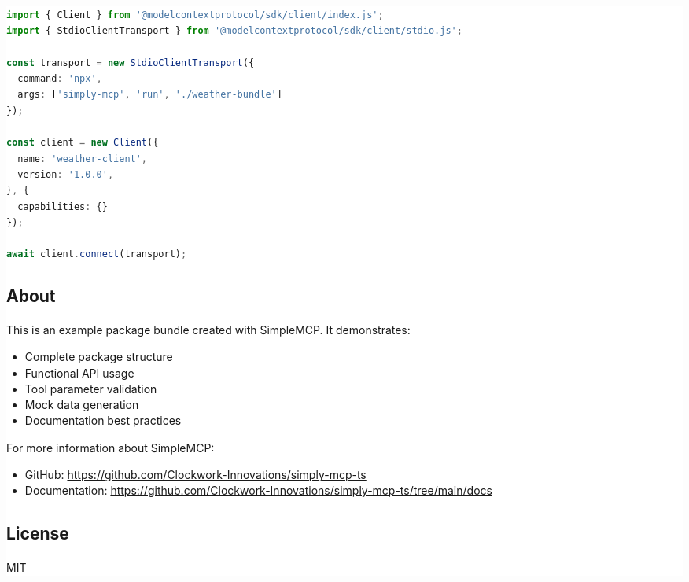 ```typescript
import { Client } from '@modelcontextprotocol/sdk/client/index.js';
import { StdioClientTransport } from '@modelcontextprotocol/sdk/client/stdio.js';

const transport = new StdioClientTransport({
  command: 'npx',
  args: ['simply-mcp', 'run', './weather-bundle']
});

const client = new Client({
  name: 'weather-client',
  version: '1.0.0',
}, {
  capabilities: {}
});

await client.connect(transport);
```

## About

This is an example package bundle created with SimpleMCP. It demonstrates:

- Complete package structure
- Functional API usage
- Tool parameter validation
- Mock data generation
- Documentation best practices

For more information about SimpleMCP:
- GitHub: https://github.com/Clockwork-Innovations/simply-mcp-ts
- Documentation: https://github.com/Clockwork-Innovations/simply-mcp-ts/tree/main/docs

## License

MIT
